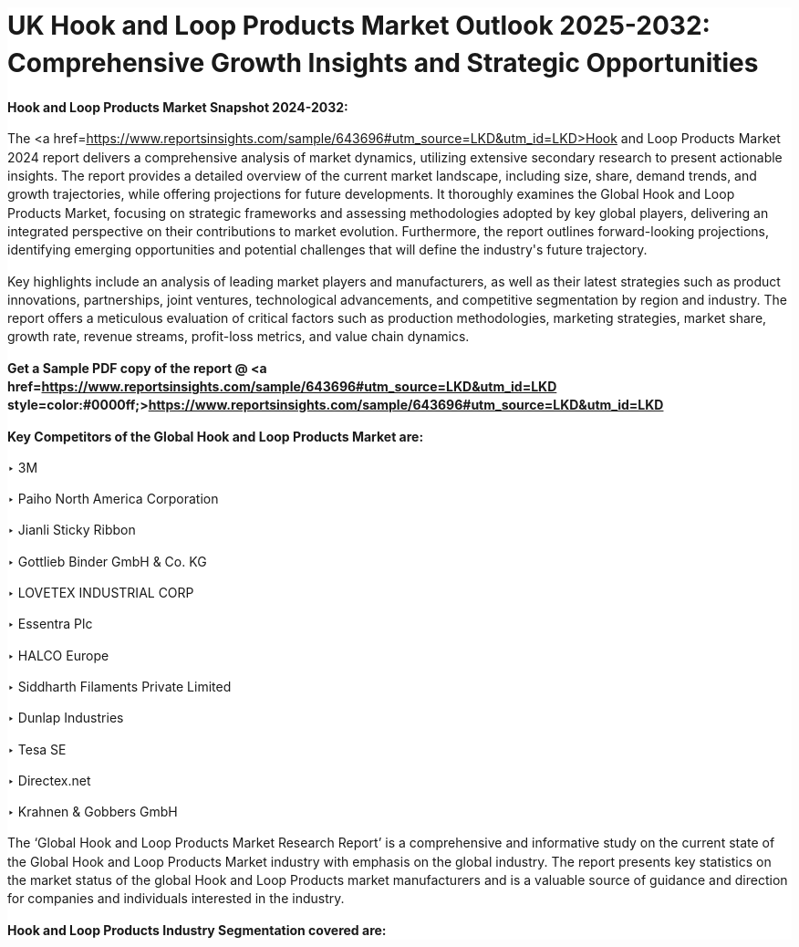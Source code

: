 # UK Hook and Loop Products Market Outlook 2025-2032: Comprehensive Growth Insights and Strategic Opportunities

<strong>Hook and Loop Products Market Snapshot 2024-2032:</strong>

The <a href=https://www.reportsinsights.com/sample/643696#utm_source=LKD&utm_id=LKD>Hook and Loop Products Market 2024 report</a> delivers a comprehensive analysis of market dynamics, utilizing extensive secondary research to present actionable insights. The report provides a detailed overview of the current market landscape, including size, share, demand trends, and growth trajectories, while offering projections for future developments. It thoroughly examines the Global Hook and Loop Products Market, focusing on strategic frameworks and assessing methodologies adopted by key global players, delivering an integrated perspective on their contributions to market evolution. Furthermore, the report outlines forward-looking projections, identifying emerging opportunities and potential challenges that will define the industry's future trajectory.

Key highlights include an analysis of leading market players and manufacturers, as well as their latest strategies such as product innovations, partnerships, joint ventures, technological advancements, and competitive segmentation by region and industry. The report offers a meticulous evaluation of critical factors such as production methodologies, marketing strategies, market share, growth rate, revenue streams, profit-loss metrics, and value chain dynamics.

<strong>Get a Sample PDF copy of the report @ <a href=https://www.reportsinsights.com/sample/643696#utm_source=LKD&utm_id=LKD style=color:#0000ff;>https://www.reportsinsights.com/sample/643696#utm_source=LKD&utm_id=LKD</a></strong>

<strong>Key Competitors of the Global Hook and Loop Products Market are:</strong>

‣ 3M

‣ Paiho North America Corporation

‣ Jianli Sticky Ribbon

‣ Gottlieb Binder GmbH & Co. KG

‣ LOVETEX INDUSTRIAL CORP

‣ Essentra Plc

‣ HALCO Europe

‣ Siddharth Filaments Private Limited

‣ Dunlap Industries

‣ Tesa SE

‣ Directex.net

‣ Krahnen & Gobbers GmbH

The ‘Global Hook and Loop Products Market Research Report’ is a comprehensive and informative study on the current state of the Global Hook and Loop Products Market industry with emphasis on the global industry. The report presents key statistics on the market status of the global Hook and Loop Products market manufacturers and is a valuable source of guidance and direction for companies and individuals interested in the industry.

<strong>Hook and Loop Products Industry Segmentation covered are:</strong>
